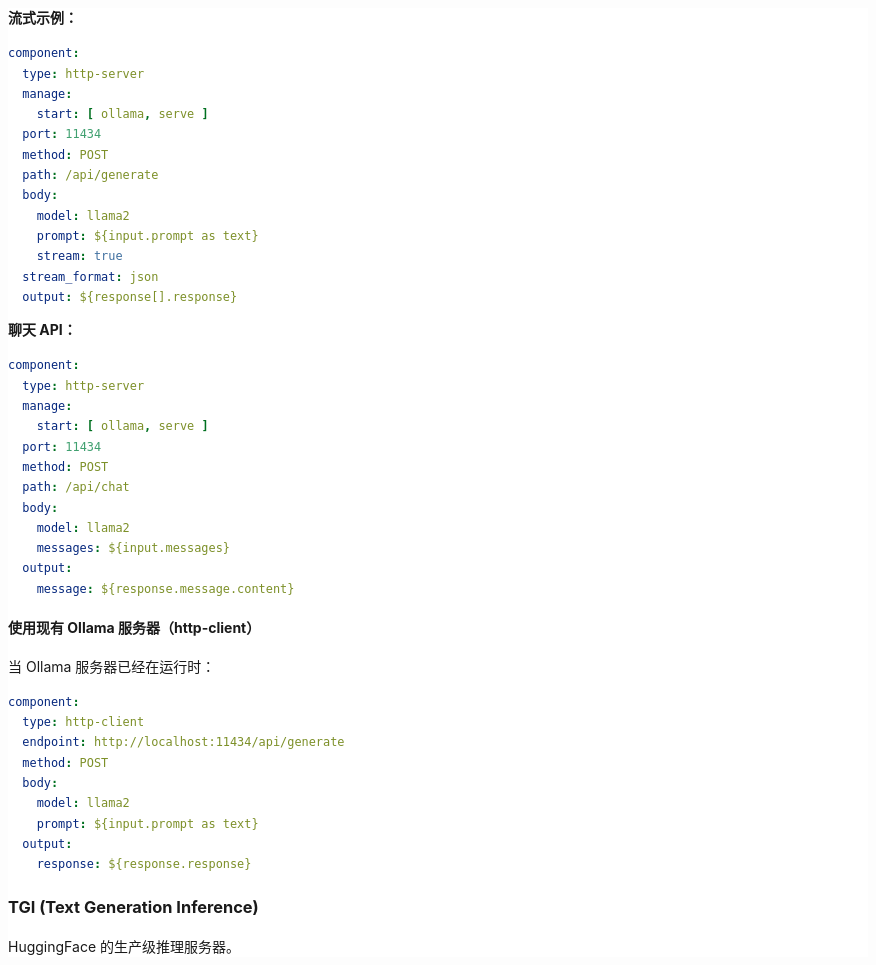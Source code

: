 **流式示例：**

```yaml
component:
  type: http-server
  manage:
    start: [ ollama, serve ]
  port: 11434
  method: POST
  path: /api/generate
  body:
    model: llama2
    prompt: ${input.prompt as text}
    stream: true
  stream_format: json
  output: ${response[].response}
```

**聊天 API：**

```yaml
component:
  type: http-server
  manage:
    start: [ ollama, serve ]
  port: 11434
  method: POST
  path: /api/chat
  body:
    model: llama2
    messages: ${input.messages}
  output:
    message: ${response.message.content}
```

#### 使用现有 Ollama 服务器（http-client）

当 Ollama 服务器已经在运行时：

```yaml
component:
  type: http-client
  endpoint: http://localhost:11434/api/generate
  method: POST
  body:
    model: llama2
    prompt: ${input.prompt as text}
  output:
    response: ${response.response}
```

### TGI (Text Generation Inference)

HuggingFace 的生产级推理服务器。
